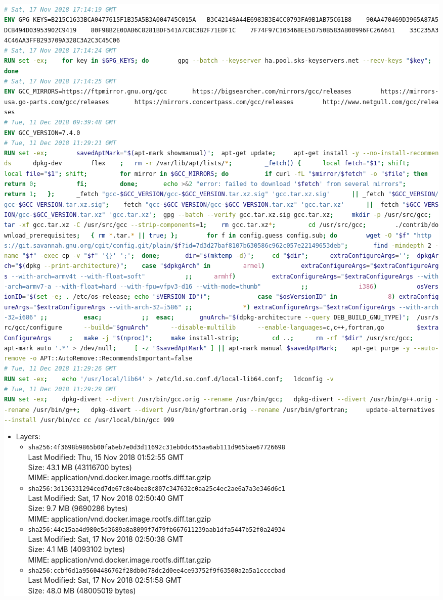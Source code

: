 ```dockerfile
# Sat, 17 Nov 2018 17:14:19 GMT
ENV GPG_KEYS=B215C1633BCA0477615F1B35A5B3A004745C015A 	B3C42148A44E6983B3E4CC0793FA9B1AB75C61B8 	90AA470469D3965A87A5DCB494D03953902C9419 	80F98B2E0DAB6C8281BDF541A7C8C3B2F71EDF1C 	7F74F97C103468EE5D750B583AB00996FC26A641 	33C235A34C46AA3FFB293709A328C3A2C3C45C06
# Sat, 17 Nov 2018 17:14:24 GMT
RUN set -ex; 	for key in $GPG_KEYS; do 		gpg --batch --keyserver ha.pool.sks-keyservers.net --recv-keys "$key"; 	done
# Sat, 17 Nov 2018 17:14:25 GMT
ENV GCC_MIRRORS=https://ftpmirror.gnu.org/gcc 		https://bigsearcher.com/mirrors/gcc/releases 		https://mirrors-usa.go-parts.com/gcc/releases 		https://mirrors.concertpass.com/gcc/releases 		http://www.netgull.com/gcc/releases
# Tue, 11 Dec 2018 09:39:48 GMT
ENV GCC_VERSION=7.4.0
# Tue, 11 Dec 2018 11:29:21 GMT
RUN set -ex; 		savedAptMark="$(apt-mark showmanual)"; 	apt-get update; 	apt-get install -y --no-install-recommends 		dpkg-dev 		flex 	; 	rm -r /var/lib/apt/lists/*; 		_fetch() { 		local fetch="$1"; shift; 		local file="$1"; shift; 		for mirror in $GCC_MIRRORS; do 			if curl -fL "$mirror/$fetch" -o "$file"; then 				return 0; 			fi; 		done; 		echo >&2 "error: failed to download '$fetch' from several mirrors"; 		return 1; 	}; 		_fetch "gcc-$GCC_VERSION/gcc-$GCC_VERSION.tar.xz.sig" 'gcc.tar.xz.sig' 		|| _fetch "$GCC_VERSION/gcc-$GCC_VERSION.tar.xz.sig"; 	_fetch "gcc-$GCC_VERSION/gcc-$GCC_VERSION.tar.xz" 'gcc.tar.xz' 		|| _fetch "$GCC_VERSION/gcc-$GCC_VERSION.tar.xz" 'gcc.tar.xz'; 	gpg --batch --verify gcc.tar.xz.sig gcc.tar.xz; 	mkdir -p /usr/src/gcc; 	tar -xf gcc.tar.xz -C /usr/src/gcc --strip-components=1; 	rm gcc.tar.xz*; 		cd /usr/src/gcc; 		./contrib/download_prerequisites; 	{ rm *.tar.* || true; }; 		for f in config.guess config.sub; do 		wget -O "$f" "https://git.savannah.gnu.org/cgit/config.git/plain/$f?id=7d3d27baf8107b630586c962c057e22149653deb"; 		find -mindepth 2 -name "$f" -exec cp -v "$f" '{}' ';'; 	done; 		dir="$(mktemp -d)"; 	cd "$dir"; 		extraConfigureArgs=''; 	dpkgArch="$(dpkg --print-architecture)"; 	case "$dpkgArch" in 		armel) 			extraConfigureArgs="$extraConfigureArgs --with-arch=armv4t --with-float=soft" 			;; 		armhf) 			extraConfigureArgs="$extraConfigureArgs --with-arch=armv7-a --with-float=hard --with-fpu=vfpv3-d16 --with-mode=thumb" 			;; 				i386) 			osVersionID="$(set -e; . /etc/os-release; echo "$VERSION_ID")"; 			case "$osVersionID" in 				8) extraConfigureArgs="$extraConfigureArgs --with-arch-32=i586" ;; 				*) extraConfigureArgs="$extraConfigureArgs --with-arch-32=i686" ;; 			esac; 			;; 	esac; 		gnuArch="$(dpkg-architecture --query DEB_BUILD_GNU_TYPE)"; 	/usr/src/gcc/configure 		--build="$gnuArch" 		--disable-multilib 		--enable-languages=c,c++,fortran,go 		$extraConfigureArgs 	; 	make -j "$(nproc)"; 	make install-strip; 		cd ..; 		rm -rf "$dir" /usr/src/gcc; 		apt-mark auto '.*' > /dev/null; 	[ -z "$savedAptMark" ] || apt-mark manual $savedAptMark; 	apt-get purge -y --auto-remove -o APT::AutoRemove::RecommendsImportant=false
# Tue, 11 Dec 2018 11:29:26 GMT
RUN set -ex; 	echo '/usr/local/lib64' > /etc/ld.so.conf.d/local-lib64.conf; 	ldconfig -v
# Tue, 11 Dec 2018 11:29:29 GMT
RUN set -ex; 	dpkg-divert --divert /usr/bin/gcc.orig --rename /usr/bin/gcc; 	dpkg-divert --divert /usr/bin/g++.orig --rename /usr/bin/g++; 	dpkg-divert --divert /usr/bin/gfortran.orig --rename /usr/bin/gfortran; 	update-alternatives --install /usr/bin/cc cc /usr/local/bin/gcc 999
```

-	Layers:
	-	`sha256:4f3698b9865b00fa6eb7e0d3d11692c31eb0dc455aa6ab111d965bae67726698`  
		Last Modified: Thu, 15 Nov 2018 01:52:55 GMT  
		Size: 43.1 MB (43116700 bytes)  
		MIME: application/vnd.docker.image.rootfs.diff.tar.gzip
	-	`sha256:3d136331294ced7de67c8e4bea8c807c347632c0aa25c4ec2ae6a7a3e346d6c1`  
		Last Modified: Sat, 17 Nov 2018 02:50:40 GMT  
		Size: 9.7 MB (9690286 bytes)  
		MIME: application/vnd.docker.image.rootfs.diff.tar.gzip
	-	`sha256:44c15aa4d980e5d3689a8a8099f7d79fb667611239aab1dfa5447b52f0a24934`  
		Last Modified: Sat, 17 Nov 2018 02:50:38 GMT  
		Size: 4.1 MB (4093102 bytes)  
		MIME: application/vnd.docker.image.rootfs.diff.tar.gzip
	-	`sha256:ccbf6d1a95604486762f28db0d78dc2d0ee4ce93752f9f63500a2a5a1ccccbad`  
		Last Modified: Sat, 17 Nov 2018 02:51:58 GMT  
		Size: 48.0 MB (48005019 bytes)  